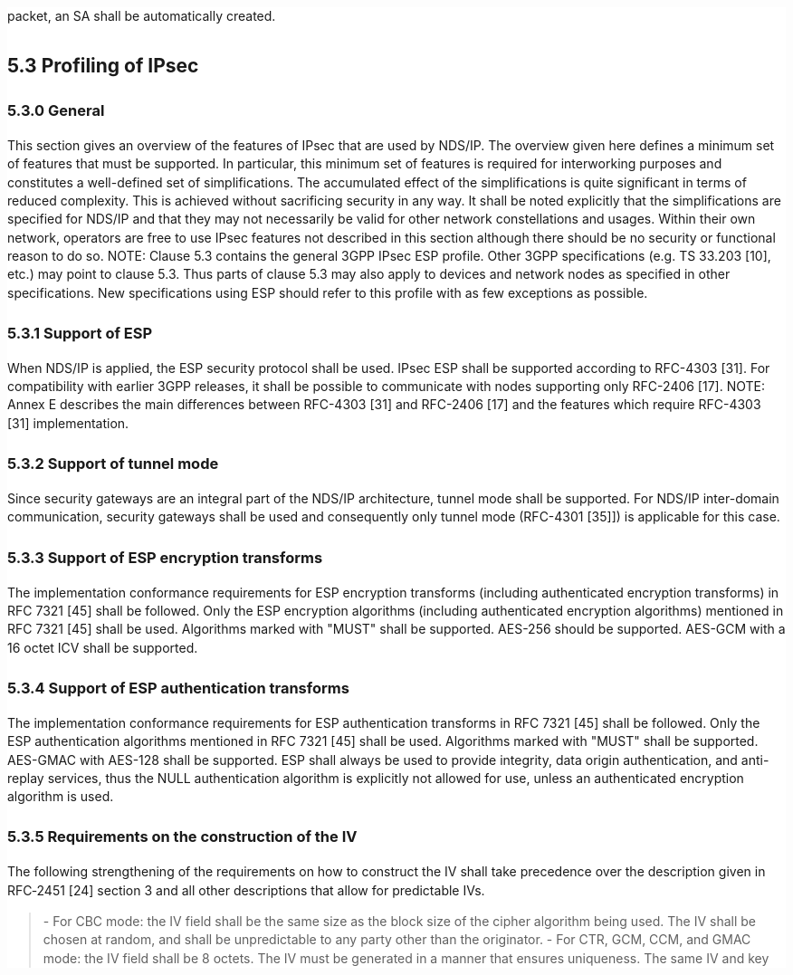 packet, an SA shall be automatically created.
## 5.3 Profiling of IPsec
### 5.3.0 General
This section gives an overview of the features of IPsec that are used by
NDS/IP. The overview given here defines a minimum set of features that must be
supported. In particular, this minimum set of features is required for
interworking purposes and constitutes a well-defined set of simplifications.
The accumulated effect of the simplifications is quite significant in terms of
reduced complexity. This is achieved without sacrificing security in any way.
It shall be noted explicitly that the simplifications are specified for NDS/IP
and that they may not necessarily be valid for other network constellations
and usages.
Within their own network, operators are free to use IPsec features not
described in this section although there should be no security or functional
reason to do so.
NOTE: Clause 5.3 contains the general 3GPP IPsec ESP profile. Other 3GPP
specifications (e.g. TS 33.203 [10], etc.) may point to clause 5.3. Thus parts
of clause 5.3 may also apply to devices and network nodes as specified in
other specifications. New specifications using ESP should refer to this
profile with as few exceptions as possible.
### 5.3.1 Support of ESP
When NDS/IP is applied, the ESP security protocol shall be used. IPsec ESP
shall be supported according to RFC-4303 [31]. For compatibility with earlier
3GPP releases, it shall be possible to communicate with nodes supporting only
RFC-2406 [17].
NOTE: Annex E describes the main differences between RFC-4303 [31] and
RFC-2406 [17] and the features which require RFC-4303 [31] implementation.
### 5.3.2 Support of tunnel mode
Since security gateways are an integral part of the NDS/IP architecture,
tunnel mode shall be supported. For NDS/IP inter-domain communication,
security gateways shall be used and consequently only tunnel mode (RFC-4301
[35]]) is applicable for this case.
### 5.3.3 Support of ESP encryption transforms
The implementation conformance requirements for ESP encryption transforms
(including authenticated encryption transforms) in RFC 7321 [45] shall be
followed.
Only the ESP encryption algorithms (including authenticated encryption
algorithms) mentioned in RFC 7321 [45] shall be used. Algorithms marked with
\"MUST\" shall be supported. AES-256 should be supported. AES-GCM with a 16
octet ICV shall be supported.
### 5.3.4 Support of ESP authentication transforms
The implementation conformance requirements for ESP authentication transforms
in RFC 7321 [45] shall be followed.
Only the ESP authentication algorithms mentioned in RFC 7321 [45] shall be
used. Algorithms marked with \"MUST\" shall be supported. AES-GMAC with
AES-128 shall be supported.
ESP shall always be used to provide integrity, data origin authentication, and
anti-replay services, thus the NULL authentication algorithm is explicitly not
allowed for use, unless an authenticated encryption algorithm is used.
### 5.3.5 Requirements on the construction of the IV
The following strengthening of the requirements on how to construct the IV
shall take precedence over the description given in RFC‑2451 [24] section 3
and all other descriptions that allow for predictable IVs.
> \- For CBC mode: the IV field shall be the same size as the block size of
> the cipher algorithm being used. The IV shall be chosen at random, and shall
> be unpredictable to any party other than the originator.
\- For CTR, GCM, CCM, and GMAC mode: the IV field shall be 8 octets. The IV
must be generated in a manner that ensures uniqueness. The same IV and key